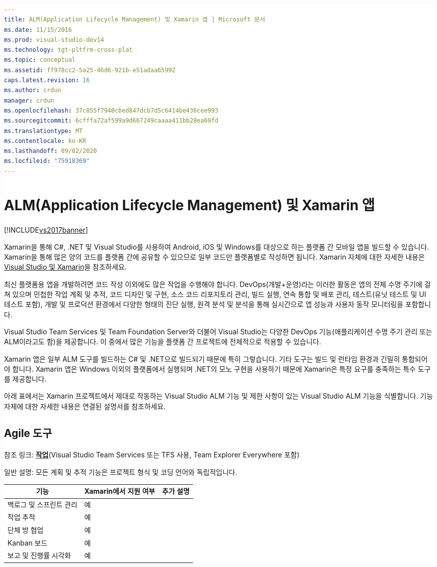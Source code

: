 ```yaml
---
title: ALM(Application Lifecycle Management) 및 Xamarin 앱 | Microsoft 문서
ms.date: 11/15/2016
ms.prod: visual-studio-dev14
ms.technology: tgt-pltfrm-cross-plat
ms.topic: conceptual
ms.assetid: ff978cc2-5a25-46d6-921b-e51adaa65992
caps.latest.revision: 16
ms.author: crdun
manager: crdun
ms.openlocfilehash: 37c855f7940cbed847dcb7d5c6414be436cee993
ms.sourcegitcommit: 6cfffa72af599a9d667249caaaa411bb28ea69fd
ms.translationtype: MT
ms.contentlocale: ko-KR
ms.lasthandoff: 09/02/2020
ms.locfileid: "75918369"
---
```

# <a name="application-lifecycle-management-alm-with-xamarin-apps"></a>ALM(Application Lifecycle Management) 및 Xamarin 앱
[!INCLUDE[vs2017banner](../includes/vs2017banner.md)]

Xamarin을 통해 C#, .NET 및 Visual Studio를 사용하여 Android, iOS 및 Windows를 대상으로 하는 플랫폼 간 모바일 앱을 빌드할 수 있습니다. Xamarin을 통해 많은 양의 코드를 플랫폼 간에 공유할 수 있으므로 일부 코드만 플랫폼별로 작성하면 됩니다. Xamarin 자체에 대한 자세한 내용은 [Visual Studio 및 Xamarin](../cross-platform/visual-studio-and-xamarin.md)을 참조하세요.  
  
 최신 플랫폼용 앱을 개발하려면 코드 작성 이외에도 많은 작업을 수행해야 합니다. DevOps(개발+운영)라는 이러한 활동은 앱의 전체 수명 주기에 걸쳐 있으며 민첩한 작업 계획 및 추적, 코드 디자인 및 구현, 소스 코드 리포지토리 관리, 빌드 실행, 연속 통합 및 배포 관리, 테스트(유닛 테스트 및 UI 테스트 포함), 개발 및 프로덕션 환경에서 다양한 형태의 진단 실행, 원격 분석 및 분석을 통해 실시간으로 앱 성능과 사용자 동작 모니터링을 포함합니다.  
  
 Visual Studio Team Services 및 Team Foundation Server와 더불어 Visual Studio는 다양한 DevOps 기능(애플리케이션 수명 주기 관리 또는 ALM이라고도 함)을 제공합니다. 이 중에서 많은 기능을 플랫폼 간 프로젝트에 전체적으로 적용할 수 있습니다.  
  
 Xamarin 앱은 일부 ALM 도구를 빌드하는 C# 및 .NET으로 빌드되기 때문에 특히 그렇습니다. 기타 도구는 빌드 및 런타임 환경과 긴밀히 통합되어야 합니다. Xamarin 앱은 Windows 이외의 플랫폼에서 실행되며 .NET의 모노 구현을 사용하기 때문에 Xamarin은 특정 요구를 충족하는 특수 도구를 제공합니다.  
  
 아래 표에서는 Xamarin 프로젝트에서 제대로 작동하는 Visual Studio ALM 기능 및 제한 사항이 있는 Visual Studio ALM 기능을 식별합니다. 기능 자체에 대한 자세한 내용은 연결된 설명서를 참조하세요.  
  
## <a name="agile-tools"></a>Agile 도구  
 참조 링크: **[작업](https://msdn.microsoft.com/library/52aa8bc9-fc7e-4fae-9946-2ab255ca7503)**(Visual Studio Team Services 또는 TFS 사용, Team Explorer Everywhere 포함)  
  
 일반 설명: 모든 계획 및 추적 기능은 프로젝트 형식 및 코딩 언어와 독립적입니다.  
  
|기능|Xamarin에서 지원 여부|추가 설명|  
|-------------|----------------------------|-------------------------|  
|백로그 및 스프린트 관리|예||  
|작업 추적|예||  
|단체 방 협업|예||  
|Kanban 보드|예||  
|보고 및 진행률 시각화|예||  
  